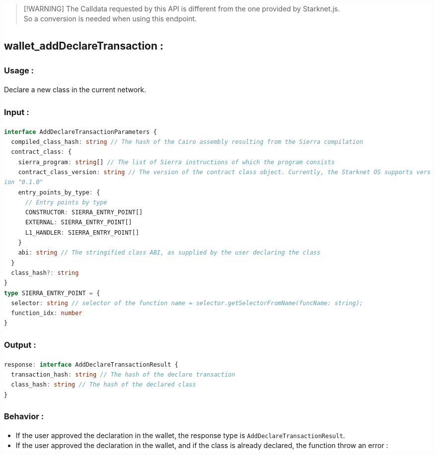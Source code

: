 > [!WARNING] The Calldata requested by this API is different from the one
> provided by Starknet.js.  
> So a conversion is needed when using this endpoint.

## wallet_addDeclareTransaction :

### Usage :

Declare a new class in the current network.

### Input :

```typescript
interface AddDeclareTransactionParameters {
  compiled_class_hash: string // The hash of the Cairo assembly resulting from the Sierra compilation
  contract_class: {
    sierra_program: string[] // The list of Sierra instructions of which the program consists
    contract_class_version: string // The version of the contract class object. Currently, the Starknet OS supports version "0.1.0"
    entry_points_by_type: {
      // Entry points by type
      CONSTRUCTOR: SIERRA_ENTRY_POINT[]
      EXTERNAL: SIERRA_ENTRY_POINT[]
      L1_HANDLER: SIERRA_ENTRY_POINT[]
    }
    abi: string // The stringified class ABI, as supplied by the user declaring the class
  }
  class_hash?: string
}
type SIERRA_ENTRY_POINT = {
  selector: string // selector of the function name = selector.getSelectorFromName(funcName: string);
  function_idx: number
}
```

### Output :

```typescript
response: interface AddDeclareTransactionResult {
  transaction_hash: string // The hash of the declare transaction
  class_hash: string // The hash of the declared class
}
```

### Behavior :

- If the user approved the declaration in the wallet, the response type is
  `AddDeclareTransactionResult`.
- If the user approved the declaration in the wallet, and if the class is
  already declared, the function throw an error :
